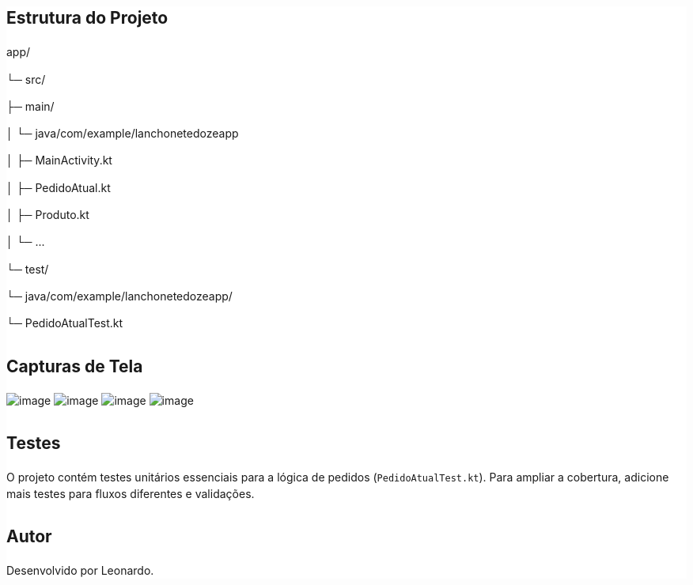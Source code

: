## Estrutura do Projeto



app/

└─ src/

├─ main/

│ └─ java/com/example/lanchonetedozeapp

│ ├─ MainActivity.kt

│ ├─ PedidoAtual.kt

│ ├─ Produto.kt

│ └─ ...

└─ test/

└─ java/com/example/lanchonetedozeapp/

└─ PedidoAtualTest.kt

## Capturas de Tela
<img width="1080" height="2400" alt="image" src="https://github.com/user-attachments/assets/d5c2fd19-5a99-4b1b-866a-59710a92c5d8" />
<img width="1080" height="2400" alt="image" src="https://github.com/user-attachments/assets/be00e516-c9b5-4ba2-858f-d5a38bf93ef7" />
<img width="1080" height="2400" alt="image" src="https://github.com/user-attachments/assets/be76b886-2039-4ab2-a045-59e676e2303d" />
<img width="1080" height="2400" alt="image" src="https://github.com/user-attachments/assets/7822dd06-7b24-483e-90c3-0aaaad27f2bd" />

## Testes



O projeto contém testes unitários essenciais para a lógica de pedidos (`PedidoAtualTest.kt`). Para ampliar a cobertura, adicione mais testes para fluxos diferentes e validações.



## Autor

Desenvolvido por Leonardo.





